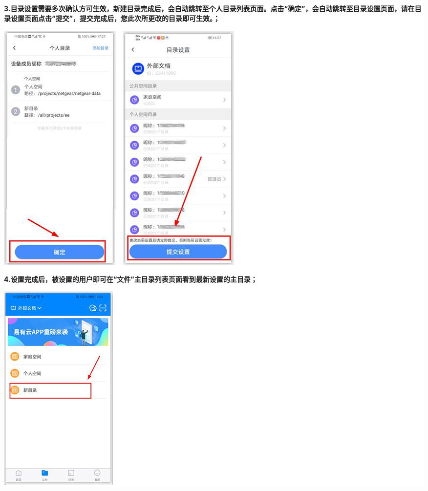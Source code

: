 **3.目录设置需要多次确认方可生效，新建目录完成后，会自动跳转至个人目录列表页面。点击“确定”，会自动跳转至目录设置页面，请在目录设置页面点击“提交”，提交完成后，您此次所更改的目录即可生效。；**

![ml.jpg](./tutorial/App/ServerRoot/ml.jpg)

**4.设置完成后，被设置的用户即可在“文件”主目录列表页面看到最新设置的主目录；**

![ml122.jpg](./tutorial/App/ServerRoot/ml122.jpg)